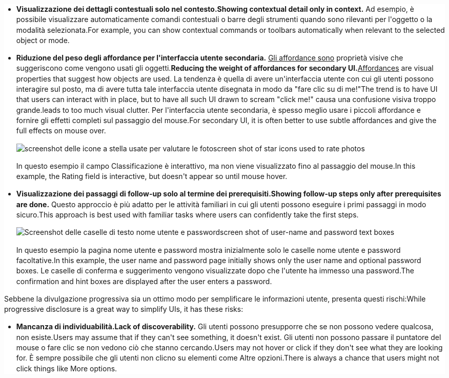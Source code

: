 -   <span data-ttu-id="8e15c-143">**Visualizzazione dei dettagli contestuali solo nel contesto.**</span><span class="sxs-lookup"><span data-stu-id="8e15c-143">**Showing contextual detail only in context.**</span></span> <span data-ttu-id="8e15c-144">Ad esempio, è possibile visualizzare automaticamente comandi contestuali o barre degli strumenti quando sono rilevanti per l'oggetto o la modalità selezionata.</span><span class="sxs-lookup"><span data-stu-id="8e15c-144">For example, you can show contextual commands or toolbars automatically when relevant to the selected object or mode.</span></span>
-   <span data-ttu-id="8e15c-145">**Riduzione del peso degli affordance per l'interfaccia utente secondaria.** [Gli affordance sono](glossary.md) proprietà visive che suggeriscono come vengono usati gli oggetti.</span><span class="sxs-lookup"><span data-stu-id="8e15c-145">**Reducing the weight of affordances for secondary UI.**[Affordances](glossary.md) are visual properties that suggest how objects are used.</span></span> <span data-ttu-id="8e15c-146">La tendenza è quella di avere un'interfaccia utente con cui gli utenti possono interagire sul posto, ma di avere tutta tale interfaccia utente disegnata in modo da "fare clic su di me!"</span><span class="sxs-lookup"><span data-stu-id="8e15c-146">The trend is to have UI that users can interact with in place, but to have all such UI drawn to scream "click me!"</span></span> <span data-ttu-id="8e15c-147">causa una confusione visiva troppo grande.</span><span class="sxs-lookup"><span data-stu-id="8e15c-147">leads to too much visual clutter.</span></span> <span data-ttu-id="8e15c-148">Per l'interfaccia utente secondaria, è spesso meglio usare i piccoli affordance e fornire gli effetti completi sul passaggio del mouse.</span><span class="sxs-lookup"><span data-stu-id="8e15c-148">For secondary UI, it is often better to use subtle affordances and give the full effects on mouse over.</span></span>

    ![<span data-ttu-id="8e15c-149">screenshot delle icone a stella usate per valutare le foto</span><span class="sxs-lookup"><span data-stu-id="8e15c-149">screen shot of star icons used to rate photos</span></span> ](images/progressive-disclosure-controls-image5.png)

    <span data-ttu-id="8e15c-150">In questo esempio il campo Classificazione è interattivo, ma non viene visualizzato fino al passaggio del mouse.</span><span class="sxs-lookup"><span data-stu-id="8e15c-150">In this example, the Rating field is interactive, but doesn't appear so until mouse hover.</span></span>

-   <span data-ttu-id="8e15c-151">**Visualizzazione dei passaggi di follow-up solo al termine dei prerequisiti.**</span><span class="sxs-lookup"><span data-stu-id="8e15c-151">**Showing follow-up steps only after prerequisites are done.**</span></span> <span data-ttu-id="8e15c-152">Questo approccio è più adatto per le attività familiari in cui gli utenti possono eseguire i primi passaggi in modo sicuro.</span><span class="sxs-lookup"><span data-stu-id="8e15c-152">This approach is best used with familiar tasks where users can confidently take the first steps.</span></span>

    ![<span data-ttu-id="8e15c-153">Screenshot delle caselle di testo nome utente e password</span><span class="sxs-lookup"><span data-stu-id="8e15c-153">screen shot of user-name and password text boxes</span></span> ](images/progressive-disclosure-controls-image6.png)

    <span data-ttu-id="8e15c-154">In questo esempio la pagina nome utente e password mostra inizialmente solo le caselle nome utente e password facoltative.</span><span class="sxs-lookup"><span data-stu-id="8e15c-154">In this example, the user name and password page initially shows only the user name and optional password boxes.</span></span> <span data-ttu-id="8e15c-155">Le caselle di conferma e suggerimento vengono visualizzate dopo che l'utente ha immesso una password.</span><span class="sxs-lookup"><span data-stu-id="8e15c-155">The confirmation and hint boxes are displayed after the user enters a password.</span></span>

<span data-ttu-id="8e15c-156">Sebbene la divulgazione progressiva sia un ottimo modo per semplificare le informazioni utente, presenta questi rischi:</span><span class="sxs-lookup"><span data-stu-id="8e15c-156">While progressive disclosure is a great way to simplify UIs, it has these risks:</span></span>

-   <span data-ttu-id="8e15c-157">**Mancanza di individuabilità.**</span><span class="sxs-lookup"><span data-stu-id="8e15c-157">**Lack of discoverability.**</span></span> <span data-ttu-id="8e15c-158">Gli utenti possono presupporre che se non possono vedere qualcosa, non esiste.</span><span class="sxs-lookup"><span data-stu-id="8e15c-158">Users may assume that if they can't see something, it doesn't exist.</span></span> <span data-ttu-id="8e15c-159">Gli utenti non possono passare il puntatore del mouse o fare clic se non vedono ciò che stanno cercando.</span><span class="sxs-lookup"><span data-stu-id="8e15c-159">Users may not hover or click if they don't see what they are looking for.</span></span> <span data-ttu-id="8e15c-160">È sempre possibile che gli utenti non clicno su elementi come Altre opzioni.</span><span class="sxs-lookup"><span data-stu-id="8e15c-160">There is always a chance that users might not click things like More options.</span></span>
